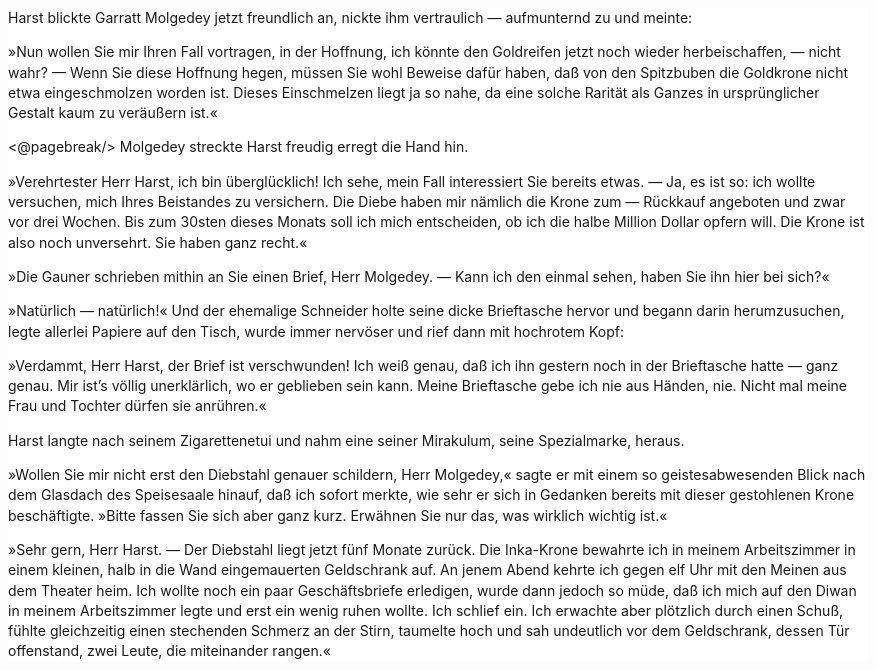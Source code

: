 Harst blickte Garratt Molgedey jetzt freundlich an, nickte
ihm vertraulich — aufmunternd zu und meinte:

»Nun wollen Sie mir Ihren Fall vortragen, in der Hoffnung,
ich könnte den Goldreifen jetzt noch wieder herbeischaffen,
— nicht wahr? — Wenn Sie diese Hoffnung hegen,
müssen Sie wohl Beweise dafür haben, daß von den Spitzbuben
die Goldkrone nicht etwa eingeschmolzen worden ist. Dieses
Einschmelzen liegt ja so nahe, da eine solche Rarität als
Ganzes in ursprünglicher Gestalt kaum zu veräußern ist.«

<@pagebreak/>
Molgedey streckte Harst freudig erregt die Hand hin.

»Verehrtester Herr Harst, ich bin überglücklich! Ich sehe,
mein Fall interessiert Sie bereits etwas. — Ja, es ist so: ich
wollte versuchen, mich Ihres Beistandes zu versichern. Die
Diebe haben mir nämlich die Krone zum — Rückkauf angeboten
und zwar vor drei Wochen. Bis zum 30sten dieses Monats
soll ich mich entscheiden, ob ich die halbe Million Dollar
opfern will. Die Krone ist also noch unversehrt. Sie haben
ganz recht.«

»Die Gauner schrieben mithin an Sie einen Brief, Herr
Molgedey. — Kann ich den einmal sehen, haben Sie ihn hier
bei sich?«

»Natürlich — natürlich!« Und der ehemalige Schneider
holte seine dicke Brieftasche hervor und begann darin herumzusuchen,
legte allerlei Papiere auf den Tisch, wurde immer
nervöser und rief dann mit hochrotem Kopf:

»Verdammt, Herr Harst, der Brief ist verschwunden! Ich
weiß genau, daß ich ihn gestern noch in der Brieftasche hatte
— ganz genau. Mir ist’s völlig unerklärlich, wo er geblieben
sein kann. Meine Brieftasche gebe ich nie aus Händen, nie.
Nicht mal meine Frau und Tochter dürfen sie anrühren.«

Harst langte nach seinem Zigarettenetui und nahm eine
seiner Mirakulum, seine Spezialmarke, heraus.

»Wollen Sie mir nicht erst den Diebstahl genauer schildern,
Herr Molgedey,« sagte er mit einem so geistesabwesenden
Blick nach dem Glasdach des Speisesaale hinauf, daß ich
sofort merkte, wie sehr er sich in Gedanken bereits mit dieser
gestohlenen Krone beschäftigte. »Bitte fassen Sie sich aber
ganz kurz. Erwähnen Sie nur das, was wirklich wichtig ist.«

»Sehr gern, Herr Harst. — Der Diebstahl liegt jetzt fünf
Monate zurück. Die Inka-Krone bewahrte ich in meinem
Arbeitszimmer in einem kleinen, halb in die Wand eingemauerten
Geldschrank auf. An jenem Abend kehrte ich gegen
elf Uhr mit den Meinen aus dem Theater heim. Ich wollte
noch ein paar Geschäftsbriefe erledigen, wurde dann jedoch so
müde, daß ich mich auf den Diwan in meinem Arbeitszimmer
legte und erst ein wenig ruhen wollte. Ich schlief ein. Ich
erwachte aber plötzlich durch einen Schuß, fühlte gleichzeitig
einen stechenden Schmerz an der Stirn, taumelte hoch und
sah undeutlich vor dem Geldschrank, dessen Tür offenstand,
zwei Leute, die miteinander rangen.«
